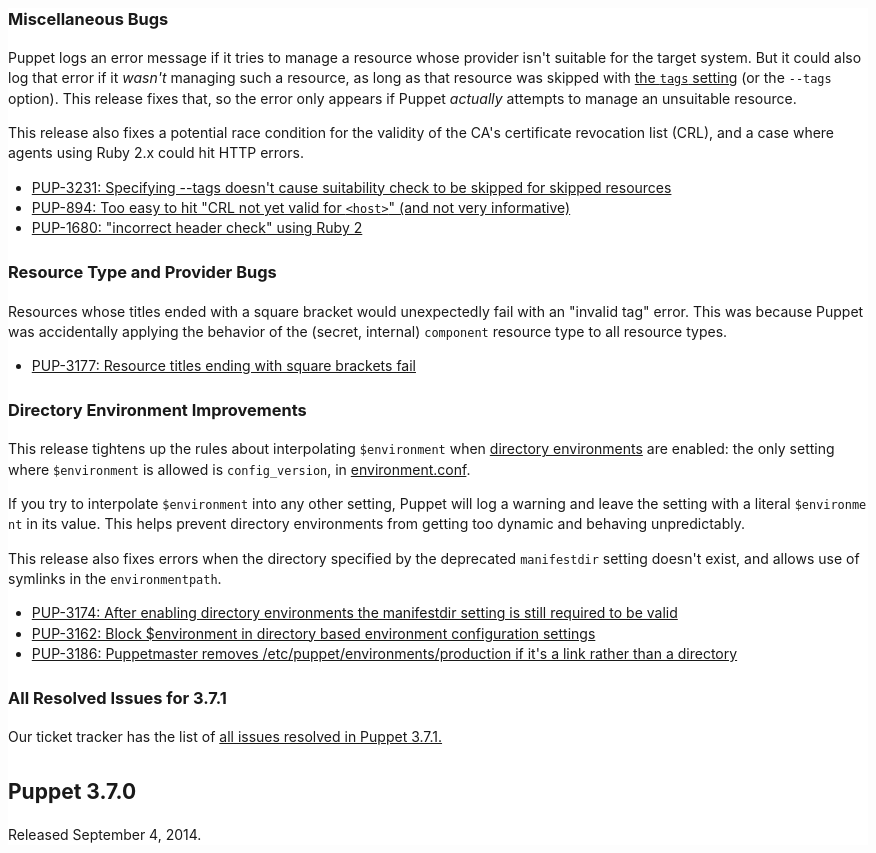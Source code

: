 ### Miscellaneous Bugs

Puppet logs an error message if it tries to manage a resource whose provider isn't suitable for the target system. But it could also log that error if it _wasn't_ managing such a resource, as long as that resource was skipped with [the `tags` setting](/references/3.7.latest/configuration.html#tags) (or the `--tags` option). This release fixes that, so the error only appears if Puppet _actually_ attempts to manage an unsuitable resource.

This release also fixes a potential race condition for the validity of the CA's certificate revocation list (CRL), and a case where agents using Ruby 2.x could hit HTTP errors.

- [PUP-3231: Specifying --tags doesn't cause suitability check to be skipped for skipped resources](https://tickets.puppetlabs.com/browse/PUP-3231)
- [PUP-894: Too easy to hit "CRL not yet valid for `<host>`" (and not very informative)](https://tickets.puppetlabs.com/browse/PUP-894)
- [PUP-1680: "incorrect header check" using Ruby 2](https://tickets.puppetlabs.com/browse/PUP-1680)

### Resource Type and Provider Bugs

Resources whose titles ended with a square bracket would unexpectedly fail with an "invalid tag" error. This was because Puppet was accidentally applying the behavior of the (secret, internal) `component` resource type to all resource types.

- [PUP-3177: Resource titles ending with square brackets fail](https://tickets.puppetlabs.com/browse/PUP-3177)

### Directory Environment Improvements

This release tightens up the rules about interpolating `$environment` when [directory environments][] are enabled: the only setting where `$environment` is allowed is `config_version`, in [environment.conf][].

If you try to interpolate `$environment` into any other setting, Puppet will log a warning and leave the setting with a literal `$environment` in its value. This helps prevent directory environments from getting too dynamic and behaving unpredictably.

This release also fixes errors when the directory specified by the deprecated `manifestdir` setting doesn't exist, and allows use of symlinks in the `environmentpath`.

- [PUP-3174: After enabling directory environments the manifestdir setting is still required to be valid](https://tickets.puppetlabs.com/browse/PUP-3174)
- [PUP-3162: Block $environment in directory based environment configuration settings](https://tickets.puppetlabs.com/browse/PUP-3162)
- [PUP-3186: Puppetmaster removes /etc/puppet/environments/production if it's a link rather than a directory](https://tickets.puppetlabs.com/browse/PUP-3186)

### All Resolved Issues for 3.7.1

Our ticket tracker has the list of [all issues resolved in Puppet 3.7.1.](https://tickets.puppetlabs.com/secure/ReleaseNote.jspa?projectId=10102&version=11854)

Puppet 3.7.0
-----

Released September 4, 2014.


[upgrade]: /guides/install_puppet/upgrading.html
[puppet_3]: /puppet/3/reference/release_notes.html
[puppet_35]: /puppet/3.5/reference/release_notes.html
[puppet_36]: /puppet/3.6/reference/release_notes.html
[puppet.conf]: ./config_file_main.html
[main manifest]: ./dirs_manifest.html
[env_api]: /references/3.7.latest/developer/file.http_environments.html
[file_system_redirect]: ./lang_windows_file_paths.html#file-system-redirection-when-running-32-bit-puppet-on-64-bit-windows
[environment.conf]: ./config_file_environment.html
[default_manifest]: /references/3.7.latest/configuration.html#defaultmanifest
[disable_per_environment_manifest]: /references/3.7.latest/configuration.html#disableperenvironmentmanifest
[directory environments]: ./environments.html
[inpage_win64]: #feature-64-bit-support-ruby-20-and-ffi-on-windows
[cfacter]: https://github.com/puppetlabs/cfacter
[prerun]: /guides/custom_types.html#agent-side-pre-run-resource-validation-puppet-37-and-later